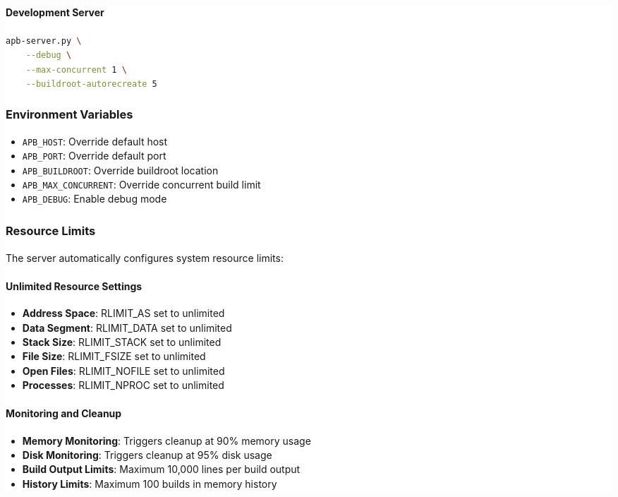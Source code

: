 #### Development Server
```bash
apb-server.py \
    --debug \
    --max-concurrent 1 \
    --buildroot-autorecreate 5
```

### Environment Variables
- `APB_HOST`: Override default host
- `APB_PORT`: Override default port
- `APB_BUILDROOT`: Override buildroot location
- `APB_MAX_CONCURRENT`: Override concurrent build limit
- `APB_DEBUG`: Enable debug mode

### Resource Limits

The server automatically configures system resource limits:

#### Unlimited Resource Settings
- **Address Space**: RLIMIT_AS set to unlimited
- **Data Segment**: RLIMIT_DATA set to unlimited
- **Stack Size**: RLIMIT_STACK set to unlimited
- **File Size**: RLIMIT_FSIZE set to unlimited
- **Open Files**: RLIMIT_NOFILE set to unlimited
- **Processes**: RLIMIT_NPROC set to unlimited

#### Monitoring and Cleanup
- **Memory Monitoring**: Triggers cleanup at 90% memory usage
- **Disk Monitoring**: Triggers cleanup at 95% disk usage
- **Build Output Limits**: Maximum 10,000 lines per build output
- **History Limits**: Maximum 100 builds in memory history
